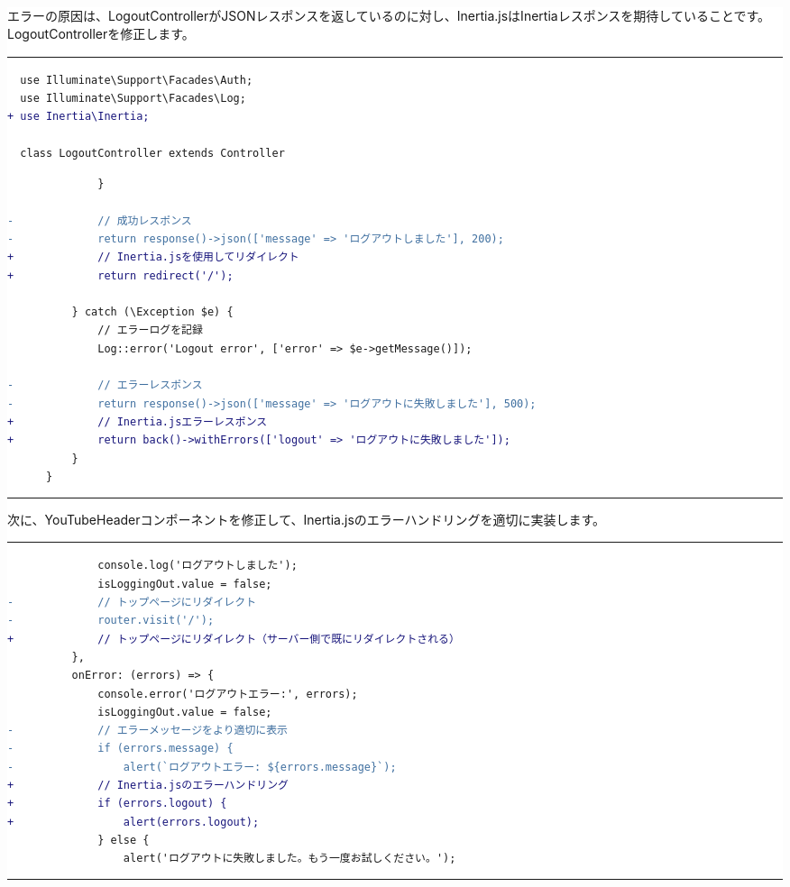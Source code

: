 エラーの原因は、LogoutControllerがJSONレスポンスを返しているのに対し、Inertia.jsはInertiaレスポンスを期待していることです。LogoutControllerを修正します。


---

```diff
  use Illuminate\Support\Facades\Auth;
  use Illuminate\Support\Facades\Log;
+ use Inertia\Inertia;
  
  class LogoutController extends Controller
```

```diff
              }
              
-             // 成功レスポンス
-             return response()->json(['message' => 'ログアウトしました'], 200);
+             // Inertia.jsを使用してリダイレクト
+             return redirect('/');
              
          } catch (\Exception $e) {
              // エラーログを記録
              Log::error('Logout error', ['error' => $e->getMessage()]);
              
-             // エラーレスポンス
-             return response()->json(['message' => 'ログアウトに失敗しました'], 500);
+             // Inertia.jsエラーレスポンス
+             return back()->withErrors(['logout' => 'ログアウトに失敗しました']);
          }
      }
```

---

次に、YouTubeHeaderコンポーネントを修正して、Inertia.jsのエラーハンドリングを適切に実装します。


---

```diff
              console.log('ログアウトしました');
              isLoggingOut.value = false;
-             // トップページにリダイレクト
-             router.visit('/');
+             // トップページにリダイレクト（サーバー側で既にリダイレクトされる）
          },
          onError: (errors) => {
              console.error('ログアウトエラー:', errors);
              isLoggingOut.value = false;
-             // エラーメッセージをより適切に表示
-             if (errors.message) {
-                 alert(`ログアウトエラー: ${errors.message}`);
+             // Inertia.jsのエラーハンドリング
+             if (errors.logout) {
+                 alert(errors.logout);
              } else {
                  alert('ログアウトに失敗しました。もう一度お試しください。');
```

---